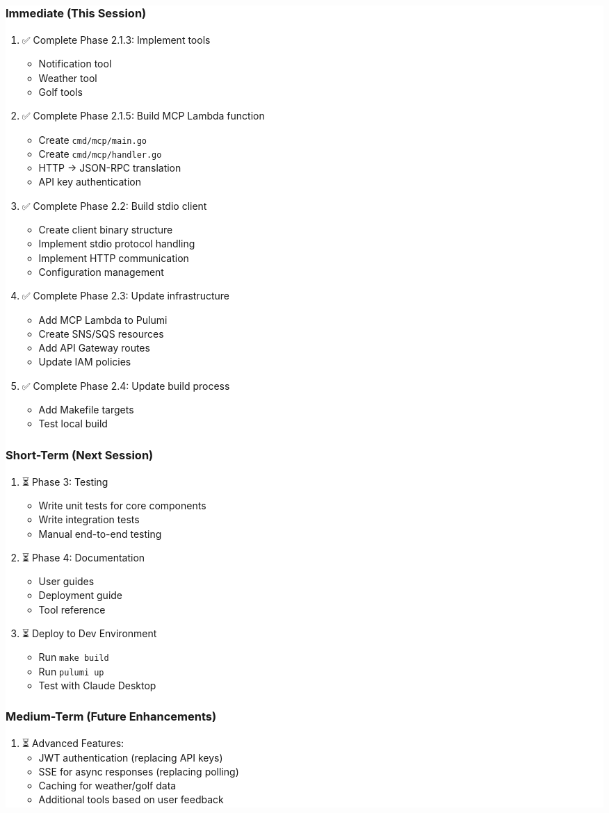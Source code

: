### Immediate (This Session)

1. ✅ Complete Phase 2.1.3: Implement tools
   - Notification tool
   - Weather tool
   - Golf tools

2. ✅ Complete Phase 2.1.5: Build MCP Lambda function
   - Create `cmd/mcp/main.go`
   - Create `cmd/mcp/handler.go`
   - HTTP → JSON-RPC translation
   - API key authentication

3. ✅ Complete Phase 2.2: Build stdio client
   - Create client binary structure
   - Implement stdio protocol handling
   - Implement HTTP communication
   - Configuration management

4. ✅ Complete Phase 2.3: Update infrastructure
   - Add MCP Lambda to Pulumi
   - Create SNS/SQS resources
   - Add API Gateway routes
   - Update IAM policies

5. ✅ Complete Phase 2.4: Update build process
   - Add Makefile targets
   - Test local build

### Short-Term (Next Session)

1. ⏳ Phase 3: Testing
   - Write unit tests for core components
   - Write integration tests
   - Manual end-to-end testing

2. ⏳ Phase 4: Documentation
   - User guides
   - Deployment guide
   - Tool reference

3. ⏳ Deploy to Dev Environment
   - Run `make build`
   - Run `pulumi up`
   - Test with Claude Desktop

### Medium-Term (Future Enhancements)

1. ⏳ Advanced Features:
   - JWT authentication (replacing API keys)
   - SSE for async responses (replacing polling)
   - Caching for weather/golf data
   - Additional tools based on user feedback
